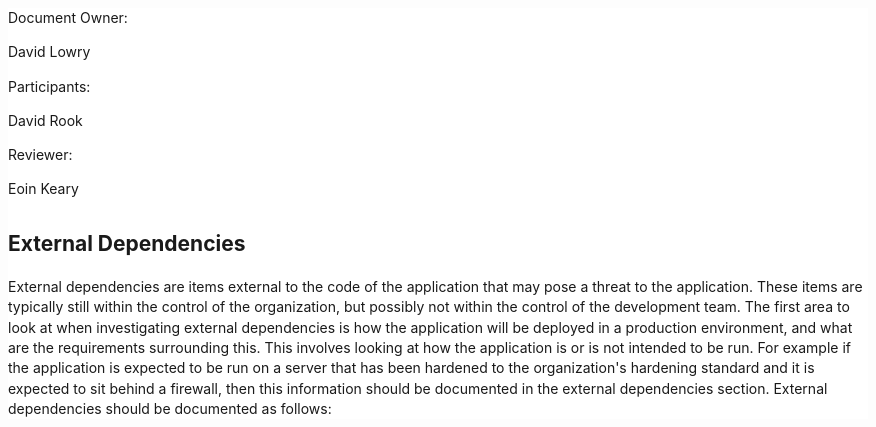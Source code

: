 </td>

</tr>

<tr bgcolor="#cccccc">

<th align="left">

Document Owner:

</th>

<td>

David Lowry

</td>

</tr>

<tr bgcolor="#dddddd">

<th align="left">

Participants:

</th>

<td>

David Rook

</td>

</tr>

<tr bgcolor="#cccccc">

<th align="left">

Reviewer:

</th>

<td>

Eoin Keary

</td>

</tr>

</table>



## External Dependencies

External dependencies are items external to the code of the application
that may pose a threat to the application. These items are typically
still within the control of the organization, but possibly not within
the control of the development team. The first area to look at when
investigating external dependencies is how the application will be
deployed in a production environment, and what are the requirements
surrounding this. This involves looking at how the application is or is
not intended to be run. For example if the application is expected to be
run on a server that has been hardened to the organization's hardening
standard and it is expected to sit behind a firewall, then this
information should be documented in the external dependencies section.
External dependencies should be documented as follows:
